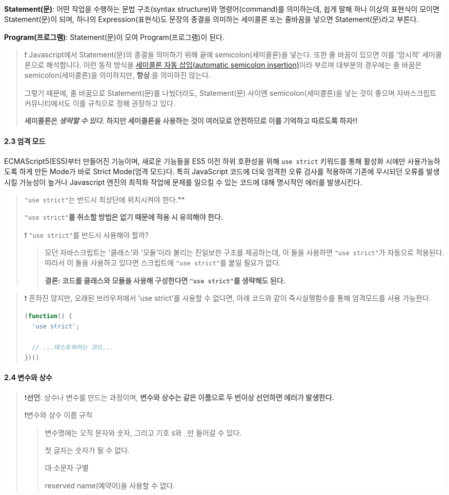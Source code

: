 **Statement(문)**: 어떤 작업을 수행하는 문법 구조(syntax structure)와 명령어(command)를 의미하는데, 쉽게 말해 하나 이상의 표현식이 모이면 Statement(문)이 되며, 하나의 Expression(표현식)도 문장의 종결을 의미하는 세미콜론 또는 줄바꿈을 넣으면 Statement(문)라고 부른다.

**Program(프로그램)**: Statement(문)이 모여 Program(프로그램)이 된다.

> ❗ Javascript에서 Statement(문)의 종결을 의미하기 위해 끝에 semicolon(세미콜론)을 넣는다. 또한 줄 바꿈이 있으면 이를 ‘암시적’ 세미콜론으로 해석합니다. 이런 동작 방식을 [세미콜론 자동 삽입(automatic semicolon insertion)](https://tc39.github.io/ecma262/#sec-automatic-semicolon-insertion)이라 부르며 대부분의 경우에는 줄 바꿈은 semicolon(세미콜론)을 의미하지만, **항상** 을 의미하진 않는다.
>
> 그렇기 때문에, 줄 바꿈으로 Statement(문)를 나눴더라도, Statement(문) 사이엔 semicolon(세미콜론)을 넣는 것이 좋으며 자바스크립트 커뮤니티에서도 이를 규칙으로 정해 권장하고 있다.
>
> **세미콜론은 *생략할 수 있다.* 하지만 세미콜론을 사용하는 것이 여러모로 안전하므로 이를 기억하고 따르도록 하자!!**

#### 2.3 엄격 모드

ECMAScript5(ES5)부터 만들어진 기능이며, 새로운 기능들을 ES5 이전 하위 호환성을 위해 ```use strict``` 키워드를 통해 활성화 시에만 사용가능하도록 하게 만든 Mode가 바로 Strict Mode(엄격 모드)다. 특히 JavaScript 코드에 더욱 엄격한 오류 검사를 적용하여 기존에 무시되던 오류를 발생시킬 가능성이 높거나 Javascript 엔진의 최적화 작업에 문제를 일으킬 수 있는 코드에 대해 명시적인 에러를 발생시킨다.

> ```"use strict"```는 반드시 최상단에 위치시켜야 한다.**
>
>  `"use strict"`**를 취소할 방법은 없기 때문에 적용 시 유의해야 한다.**
>
> ❗ ```"use strict"```를 반드시 사용해야 할까?
>
> > 모던 자바스크립트는 '클래스’와 '모듈’이라 불리는 진일보한 구조를 제공하는데, 이 둘을 사용하면 `"use strict"`가 자동으로 적용된다. 따라서 이 둘을 사용하고 있다면 스크립트에 `"use strict"`를 붙일 필요가 없다. 
> >
> > **결론: 코드를 클래스와 모듈을 사용해 구성한다면 `"use strict"`를 생략해도 된다.** 

> ❗ 흔하진 않지만, 오래된 브라우저에서 'use strict'를 사용할 수 없다면, 아래 코드와 같이 즉시실행함수를 통해 엄격모드를 사용 가능한다.
>
> ```javascript
> (function() {
>   'use strict';
> 
>   // ...테스트하려는 코드...
> })()
> ```

#### 2.4 변수와 상수

> ❗**선언**: 상수나 변수를 만드는 과정이며, **변수와 상수는 같은 이름으로 두 번이상 선언하면 에러가 발생한다.**
>
> ❗변수와 상수 이름 규칙
>
> > 변수명에는 오직 문자와 숫자, 그리고 기호 `$`와 `_`만 들어갈 수 있다.
> >
> > 첫 글자는 숫자가 될 수 없다.
> >
> > 대·소문자 구별
> >
> > reserved name(예약어)을 사용할 수 없다.
